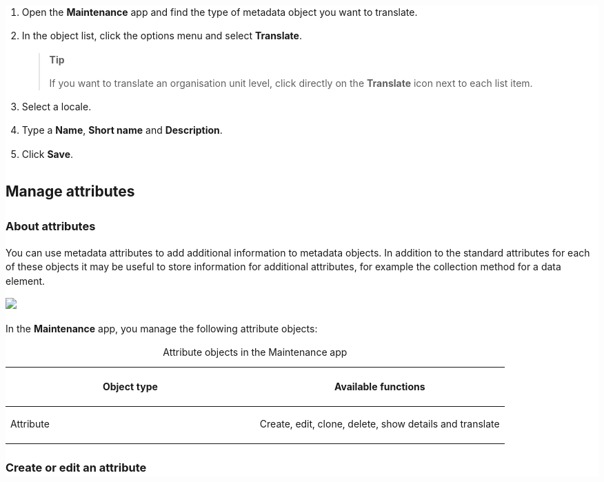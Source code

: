1.  Open the **Maintenance** app and find the type of metadata object
    you want to translate.

2.  In the object list, click the options menu and select **Translate**.

    > **Tip**
    >
    > If you want to translate an organisation unit level, click
    > directly on the **Translate** icon next to each list item.

3.  Select a locale.

4.  Type a **Name**, **Short name** and **Description**.

5.  Click **Save**.

## Manage attributes



### About attributes



You can use metadata attributes to add additional information to
metadata objects. In addition to the standard attributes for each of
these objects it may be useful to store information for additional
attributes, for example the collection method for a data element.


![](resources/images/maintainence/attribute_create.png)

In the **Maintenance** app, you manage the following attribute objects:

<table>
<caption>Attribute objects in the Maintenance app</caption>
<colgroup>
<col style="width: 50%" />
<col style="width: 50%" />
</colgroup>
<thead>
<tr class="header">
<th><p>Object type</p></th>
<th><p>Available functions</p></th>
</tr>
</thead>
<tbody>
<tr class="odd">
<td><p>Attribute</p></td>
<td><p>Create, edit, clone, delete, show details and translate</p></td>
</tr>
</tbody>
</table>

### Create or edit an attribute
